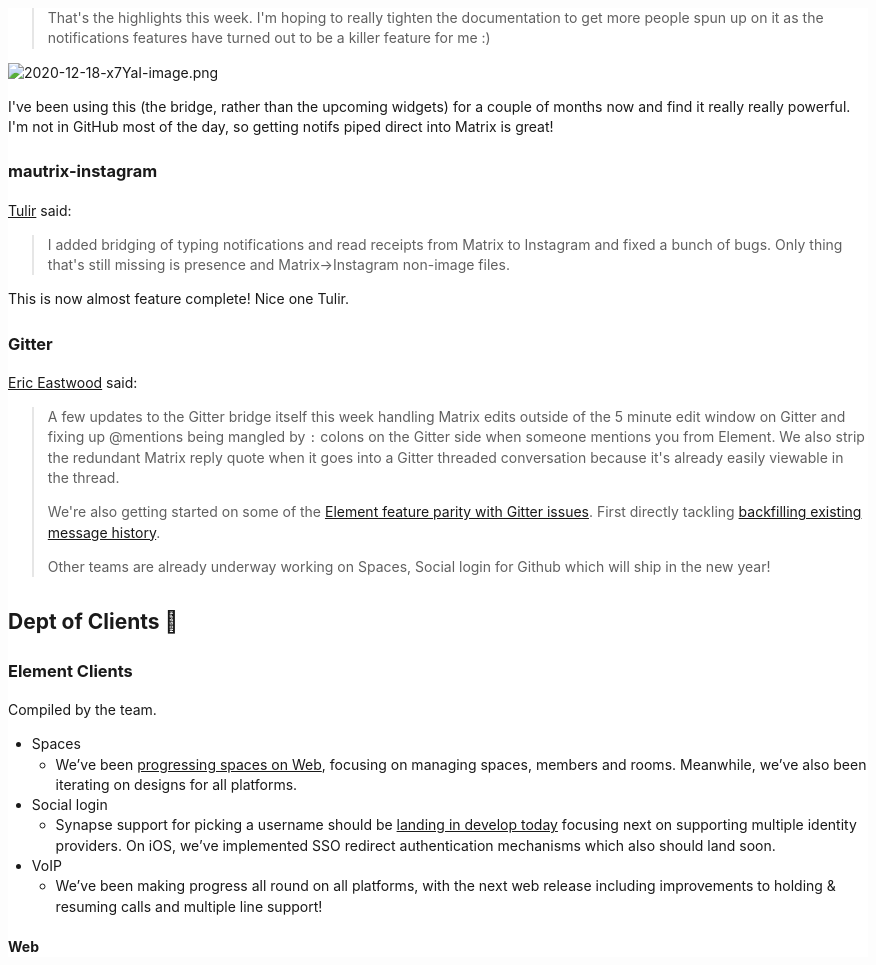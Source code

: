 > That's the highlights this week. I'm hoping to really tighten the documentation to get more people spun up on it as the notifications features have turned out to be a killer feature for me :)

![2020-12-18-x7YaI-image.png](/blog/img/2020-12-18-x7YaI-image.png)

I've been using this (the bridge, rather than the upcoming widgets) for a couple of months now and find it really really powerful. I'm not in GitHub most of the day, so getting notifs piped direct into Matrix is great!

### mautrix-instagram

[Tulir](https://matrix.to/#/@tulir:maunium.net) said:

> I added bridging of typing notifications and read receipts from Matrix to Instagram and fixed a bunch of bugs. Only thing that's still missing is presence and Matrix->Instagram non-image files.

This is now almost feature complete! Nice one Tulir.

### Gitter

[Eric Eastwood](https://matrix.to/#/@madlittlemods:matrix.org) said:

> A few updates to the Gitter bridge itself this week handling Matrix edits outside of the 5 minute edit window on Gitter and fixing up @mentions being mangled by `:` colons on the Gitter side when someone mentions you from Element. We also strip the redundant Matrix reply quote when it goes into a Gitter threaded conversation because it's already easily viewable in the thread.
>
> We're also getting started on some of the [Element feature parity with Gitter issues](https://github.com/vector-im/roadmap/issues/26). First directly tackling [backfilling existing message history](https://github.com/matrix-org/matrix-doc/pull/2716).
>
> Other teams are already underway working on Spaces, Social login for Github which will ship in the new year!

## Dept of Clients 📱

### Element Clients

Compiled by the team.

* Spaces
    *   We’ve been [progressing spaces on Web](https://github.com/vector-im/element-web/issues/15930), focusing on managing spaces, members and rooms. Meanwhile, we’ve also been iterating on designs for all platforms.
* Social login
    *   Synapse support for picking a username should be [landing in develop today](https://github.com/matrix-org/synapse/pull/8942) focusing next on supporting multiple identity providers. On iOS, we’ve implemented SSO redirect authentication mechanisms which also should land soon.
* VoIP
    *   We’ve been making progress all round on all platforms, with the next web release including improvements to holding & resuming calls and multiple line support!

#### Web
